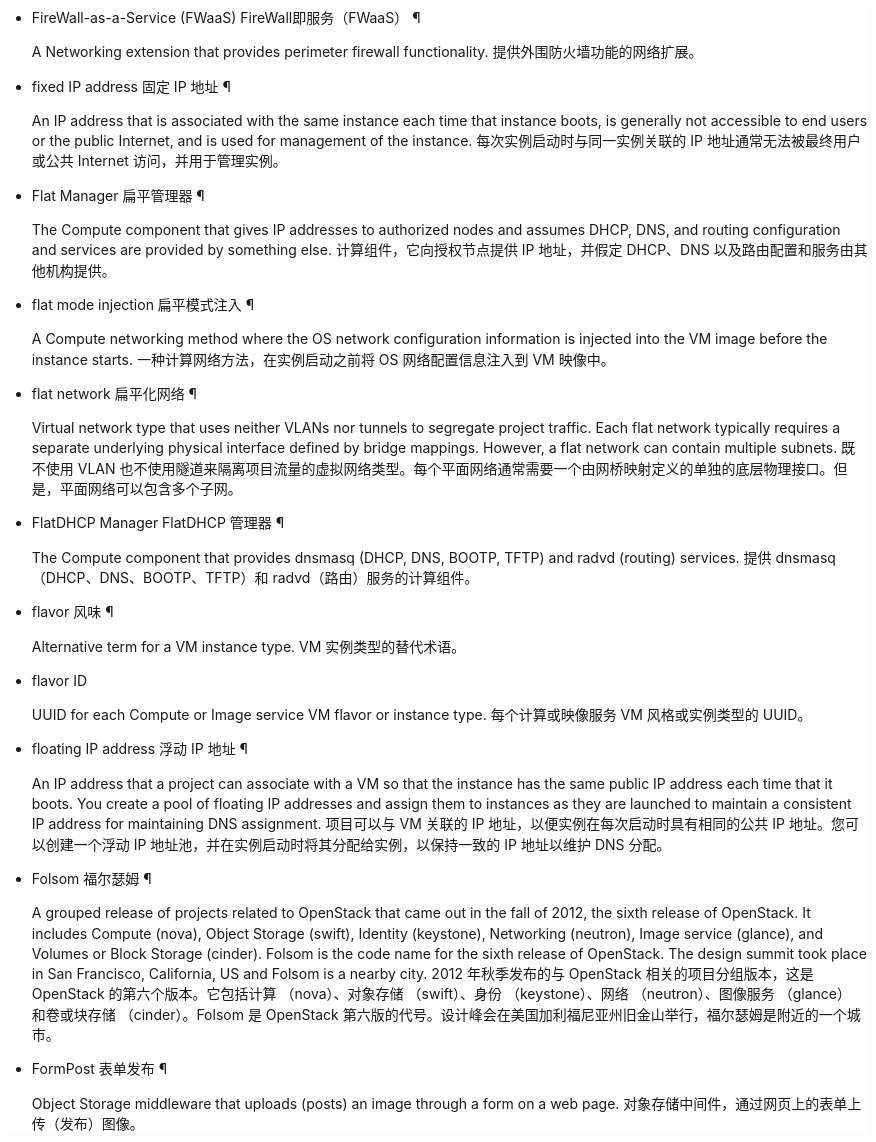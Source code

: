 - FireWall-as-a-Service (FWaaS) FireWall即服务（FWaaS） ¶

  A Networking extension that provides perimeter firewall functionality. 提供外围防火墙功能的网络扩展。

- fixed IP address 固定 IP 地址 ¶

  An IP address that is associated with the same instance each time that instance boots, is generally not accessible to end users or the public Internet, and is used for management of the instance. 每次实例启动时与同一实例关联的 IP 地址通常无法被最终用户或公共 Internet 访问，并用于管理实例。

- Flat Manager 扁平管理器 ¶

  The Compute component that gives IP addresses to authorized nodes and assumes DHCP, DNS, and routing configuration and services are provided by something else. 计算组件，它向授权节点提供 IP 地址，并假定 DHCP、DNS 以及路由配置和服务由其他机构提供。

- flat mode injection 扁平模式注入 ¶

  A Compute networking method where the OS network configuration information is injected into the VM image before the instance starts. 一种计算网络方法，在实例启动之前将 OS 网络配置信息注入到 VM 映像中。

- flat network 扁平化网络 ¶

  Virtual network type that uses neither VLANs nor tunnels to segregate project traffic. Each flat network typically requires a separate underlying physical interface defined by bridge mappings. However, a flat network can contain multiple subnets. 既不使用 VLAN 也不使用隧道来隔离项目流量的虚拟网络类型。每个平面网络通常需要一个由网桥映射定义的单独的底层物理接口。但是，平面网络可以包含多个子网。

- FlatDHCP Manager FlatDHCP 管理器 ¶

  The Compute component that provides dnsmasq (DHCP, DNS, BOOTP, TFTP) and radvd (routing) services. 提供 dnsmasq（DHCP、DNS、BOOTP、TFTP）和 radvd（路由）服务的计算组件。

- flavor 风味 ¶

  Alternative term for a VM instance type. VM 实例类型的替代术语。

- flavor ID

  UUID for each Compute or Image service VM flavor or instance type. 每个计算或映像服务 VM 风格或实例类型的 UUID。

- floating IP address 浮动 IP 地址 ¶

  An IP address that a project can associate with a VM so that the instance has the same public IP address each time that it boots. You create a pool of floating IP addresses and assign them to instances as they are launched to maintain a consistent IP address for maintaining DNS assignment. 项目可以与 VM 关联的 IP 地址，以便实例在每次启动时具有相同的公共 IP 地址。您可以创建一个浮动 IP 地址池，并在实例启动时将其分配给实例，以保持一致的 IP 地址以维护 DNS 分配。

- Folsom 福尔瑟姆 ¶

  A grouped release of projects related to OpenStack that came out in the fall of 2012, the sixth release of OpenStack. It includes Compute (nova), Object Storage (swift), Identity (keystone), Networking (neutron), Image service (glance), and Volumes or Block Storage (cinder). Folsom is the code name for the sixth release of OpenStack. The design summit took place in San Francisco, California, US and Folsom is a nearby city. 2012 年秋季发布的与 OpenStack 相关的项目分组版本，这是 OpenStack 的第六个版本。它包括计算 （nova）、对象存储  （swift）、身份 （keystone）、网络 （neutron）、图像服务 （glance） 和卷或块存储 （cinder）。Folsom 是 OpenStack 第六版的代号。设计峰会在美国加利福尼亚州旧金山举行，福尔瑟姆是附近的一个城市。

- FormPost 表单发布 ¶

  Object Storage middleware that uploads (posts) an image through a form on a web page. 对象存储中间件，通过网页上的表单上传（发布）图像。
